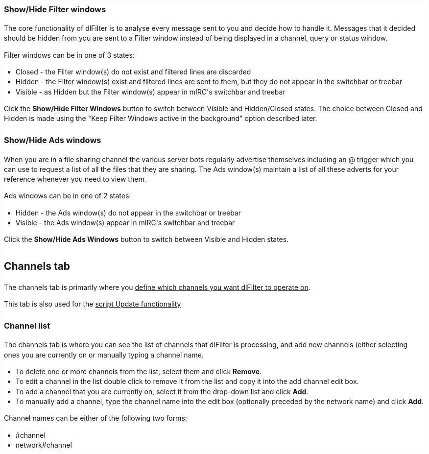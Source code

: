 ### Show/Hide Filter windows
The core functionality of dlFilter is to analyse every message sent to you and decide how to handle it.
Messages that it decided should be hidden from you are sent to a Filter window instead of being displayed
in a channel, query or status window.

Filter windows can be in one of 3 states:
* Closed - the Filter window(s) do not exist and filtered lines are discarded
* Hidden - the Filter window(s) exist and filtered lines are sent to them, but they do not appear in the switchbar or treebar
* Visible - as Hidden but the Filter window(s) appear in mIRC's switchbar and treebar

Cick the **Show/Hide Filter Windows** button to switch between Visible and Hidden/Closed states.
The choice between Closed and Hidden is made using the "Keep Filter Windows active in the background" option described later.

### Show/Hide Ads windows
When you are in a file sharing channel the various server bots regularly advertise themselves including an @ trigger
which you can use to request a list of all the files that they are sharing.
The Ads window(s) maintain a list of all these adverts for your reference whenever you need to view them.

Ads windows can be in one of 2 states:
* Hidden - the Ads window(s) do not appear in the switchbar or treebar
* Visible - the Ads window(s) appear in mIRC's switchbar and treebar

Click the **Show/Hide Ads Windows** button to switch between Visible and Hidden states.

## Channels tab
The channels tab is primarily where you [define which channels you want dlFilter to operate on](https://github.com/DukeLupus/dlFilter/blob/master/options-help.md#channel-list).

This tab is also used for the [script Update functionality](https://github.com/DukeLupus/dlFilter/blob/master/options-help.md#dlFilter-update)

### Channel list
The channels tab is where you can see the list of channels that dlFilter is processing,
and add new channels (either selecting ones you are currently on or manually typing a
channel name.

* To delete one or more channels from the list, select them and click **Remove**.
* To edit a channel in the list double click to remove it from the list and copy it into
the add channel edit box.
* To add a channel that you are currently on, select it from the drop-down list and click **Add**.
* To manually add a channel, type the channel name into the edit box
(optionally preceded by the network name) and click **Add**.

Channel names can be either of the following two forms:
* #channel
* network#channel
